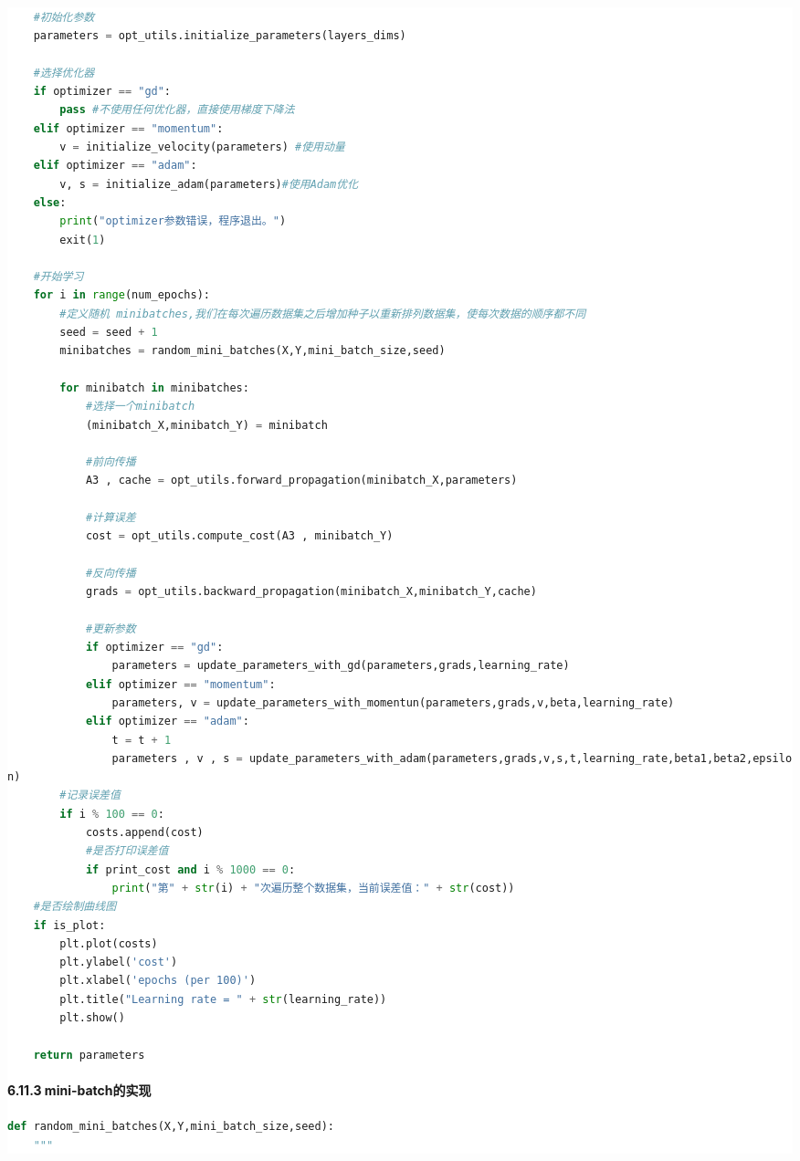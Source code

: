 ```python
    #初始化参数
    parameters = opt_utils.initialize_parameters(layers_dims)
    
    #选择优化器
    if optimizer == "gd":
        pass #不使用任何优化器，直接使用梯度下降法
    elif optimizer == "momentum":
        v = initialize_velocity(parameters) #使用动量
    elif optimizer == "adam":
        v, s = initialize_adam(parameters)#使用Adam优化
    else:
        print("optimizer参数错误，程序退出。")
        exit(1)
    
    #开始学习
    for i in range(num_epochs):
        #定义随机 minibatches,我们在每次遍历数据集之后增加种子以重新排列数据集，使每次数据的顺序都不同
        seed = seed + 1
        minibatches = random_mini_batches(X,Y,mini_batch_size,seed)
        
        for minibatch in minibatches:
            #选择一个minibatch
            (minibatch_X,minibatch_Y) = minibatch
            
            #前向传播
            A3 , cache = opt_utils.forward_propagation(minibatch_X,parameters)
            
            #计算误差
            cost = opt_utils.compute_cost(A3 , minibatch_Y)
            
            #反向传播
            grads = opt_utils.backward_propagation(minibatch_X,minibatch_Y,cache)
            
            #更新参数
            if optimizer == "gd":
                parameters = update_parameters_with_gd(parameters,grads,learning_rate)
            elif optimizer == "momentum":
                parameters, v = update_parameters_with_momentun(parameters,grads,v,beta,learning_rate)
            elif optimizer == "adam":
                t = t + 1 
                parameters , v , s = update_parameters_with_adam(parameters,grads,v,s,t,learning_rate,beta1,beta2,epsilon)
        #记录误差值
        if i % 100 == 0:
            costs.append(cost)
            #是否打印误差值
            if print_cost and i % 1000 == 0:
                print("第" + str(i) + "次遍历整个数据集，当前误差值：" + str(cost))
    #是否绘制曲线图
    if is_plot:
        plt.plot(costs)
        plt.ylabel('cost')
        plt.xlabel('epochs (per 100)')
        plt.title("Learning rate = " + str(learning_rate))
        plt.show()
    
    return parameters
```
#### 6.11.3 mini-batch的实现
```python
def random_mini_batches(X,Y,mini_batch_size,seed):
    """
```